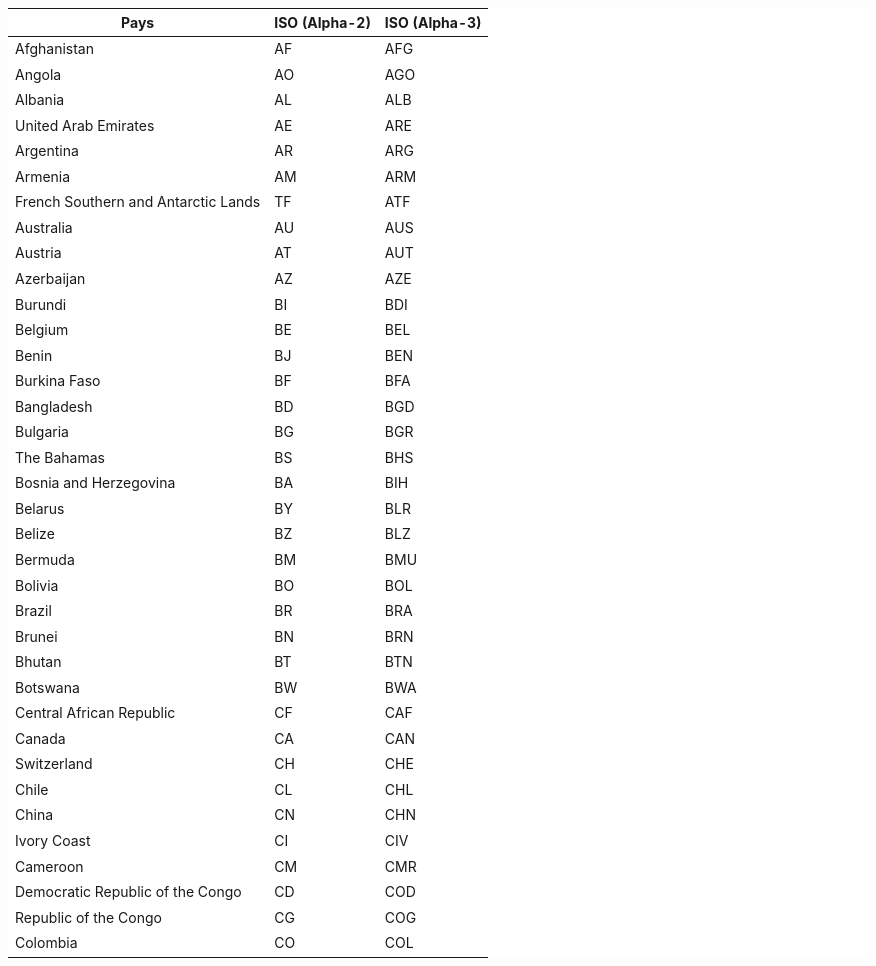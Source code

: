|Pays|ISO (Alpha-2)|ISO (Alpha-3)|
|---|---|---|
|Afghanistan|AF|AFG|
|Angola|AO|AGO|
|Albania|AL|ALB|
|United Arab Emirates|AE|ARE|
|Argentina|AR|ARG|
|Armenia|AM|ARM|
|French Southern and Antarctic Lands|TF|ATF|
|Australia|AU|AUS|
|Austria|AT|AUT|
|Azerbaijan|AZ|AZE|
|Burundi|BI|BDI|
|Belgium|BE|BEL|
|Benin|BJ|BEN|
|Burkina Faso|BF|BFA|
|Bangladesh|BD|BGD|
|Bulgaria|BG|BGR|
|The Bahamas|BS|BHS|
|Bosnia and Herzegovina|BA|BIH|
|Belarus|BY|BLR|
|Belize|BZ|BLZ|
|Bermuda|BM|BMU|
|Bolivia|BO|BOL|
|Brazil|BR|BRA|
|Brunei|BN|BRN|
|Bhutan|BT|BTN|
|Botswana|BW|BWA|
|Central African Republic|CF|CAF|
|Canada|CA|CAN|
|Switzerland|CH|CHE|
|Chile|CL|CHL|
|China|CN|CHN|
|Ivory Coast|CI|CIV|
|Cameroon|CM|CMR|
|Democratic Republic of the Congo|CD|COD|
|Republic of the Congo|CG|COG|
|Colombia|CO|COL|